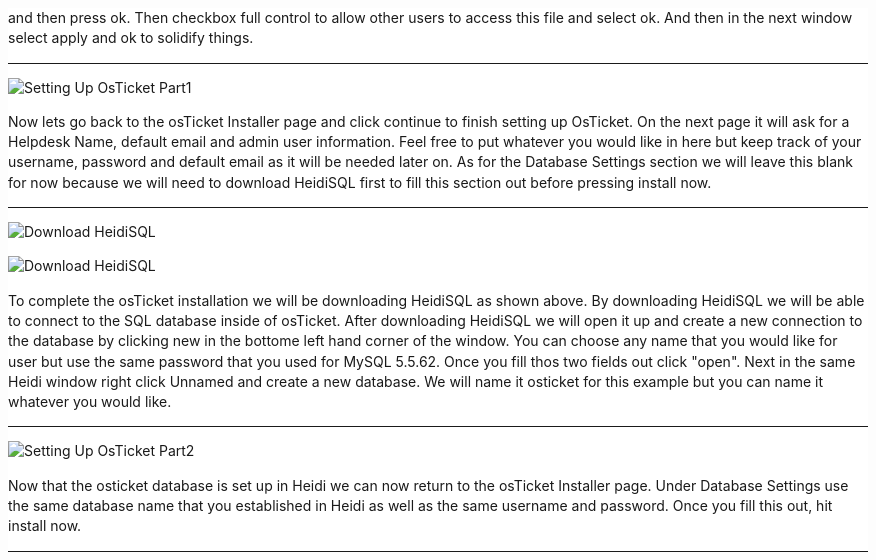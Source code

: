 and then press ok. Then checkbox full control to allow other users to access this file and select ok. And then in the next window select
apply and ok to solidify things.
</p>

___

<p>
<img src="https://i.imgur.com/3dke3V1.png" height="80%" width="80%" alt="Setting Up OsTicket Part1"/>
</p>
<p>
Now lets go back to the osTicket Installer page and click continue to finish setting up OsTicket. On the next page it will ask for a Helpdesk Name, default email and admin user information. Feel free to put whatever you would like in here but keep track of your username, password and default email as it will be needed later on. As for the Database Settings section we will leave this blank for now because we will need to download HeidiSQL first to fill this section out before pressing install now.
</p>

___

<p>
<img src="https://i.imgur.com/dGBAAvh.png" height="40%" width="40%" alt="Download HeidiSQL"/>
</p>
<p>
<img src="https://i.imgur.com/O8mVl7Q.png" height="40%" width="40%" alt="Download HeidiSQL"/>
</p>
<p>
To complete the osTicket installation we will be downloading HeidiSQL as shown above. By downloading HeidiSQL we will be able to connect to the SQL database inside of osTicket. After downloading HeidiSQL we will open it up and create a new connection to the database by clicking new in the bottome left hand corner of the window. You can choose any name that you would like for user but use the same password that you used for MySQL 5.5.62. Once you fill thos two fields out click "open". Next in the same Heidi window right click Unnamed and create a new database.
We will name it osticket for this example but you can name it whatever you would like.
</p>

___

<p>
<img src="https://i.imgur.com/dnyU5NA.png" height="80%" width="80%" alt="Setting Up OsTicket Part2"/>
</p>
<p>
Now that the osticket database is set up in Heidi we can now return to the osTicket Installer page. Under Database Settings use the same database
name that you established in Heidi as well as the same username and password. Once you fill this out, hit install now.
</p>

___
